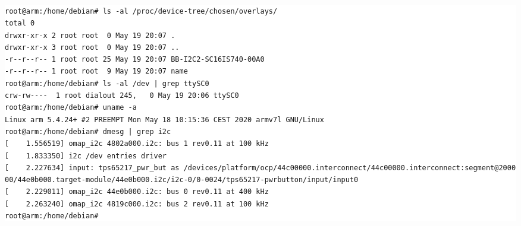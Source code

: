 	root@arm:/home/debian# ls -al /proc/device-tree/chosen/overlays/
	total 0
	drwxr-xr-x 2 root root  0 May 19 20:07 .
	drwxr-xr-x 3 root root  0 May 19 20:07 ..
	-r--r--r-- 1 root root 25 May 19 20:07 BB-I2C2-SC16IS740-00A0
	-r--r--r-- 1 root root  9 May 19 20:07 name
	root@arm:/home/debian# ls -al /dev | grep ttySC0
	crw-rw----  1 root dialout 245,   0 May 19 20:06 ttySC0
	root@arm:/home/debian# uname -a
	Linux arm 5.4.24+ #2 PREEMPT Mon May 18 10:15:36 CEST 2020 armv7l GNU/Linux
	root@arm:/home/debian# dmesg | grep i2c
	[    1.556519] omap_i2c 4802a000.i2c: bus 1 rev0.11 at 100 kHz
	[    1.833350] i2c /dev entries driver
	[    2.227634] input: tps65217_pwr_but as /devices/platform/ocp/44c00000.interconnect/44c00000.interconnect:segment@200000/44e0b000.target-module/44e0b000.i2c/i2c-0/0-0024/tps65217-pwrbutton/input/input0
	[    2.229011] omap_i2c 44e0b000.i2c: bus 0 rev0.11 at 400 kHz
	[    2.263240] omap_i2c 4819c000.i2c: bus 2 rev0.11 at 100 kHz
	root@arm:/home/debian# 
